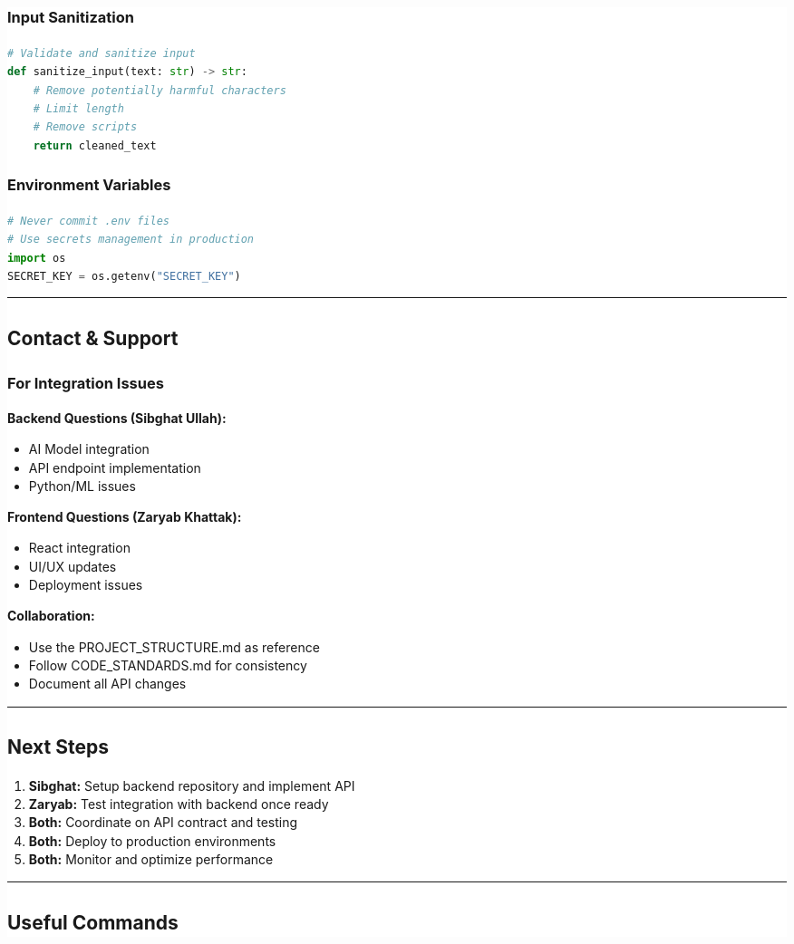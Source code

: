 ### Input Sanitization
```python
# Validate and sanitize input
def sanitize_input(text: str) -> str:
    # Remove potentially harmful characters
    # Limit length
    # Remove scripts
    return cleaned_text
```

### Environment Variables
```python
# Never commit .env files
# Use secrets management in production
import os
SECRET_KEY = os.getenv("SECRET_KEY")
```

---

## Contact & Support

### For Integration Issues

**Backend Questions (Sibghat Ullah):**
- AI Model integration
- API endpoint implementation
- Python/ML issues

**Frontend Questions (Zaryab Khattak):**
- React integration
- UI/UX updates
- Deployment issues

**Collaboration:**
- Use the PROJECT_STRUCTURE.md as reference
- Follow CODE_STANDARDS.md for consistency
- Document all API changes

---

## Next Steps

1. **Sibghat:** Setup backend repository and implement API
2. **Zaryab:** Test integration with backend once ready
3. **Both:** Coordinate on API contract and testing
4. **Both:** Deploy to production environments
5. **Both:** Monitor and optimize performance

---

## Useful Commands
